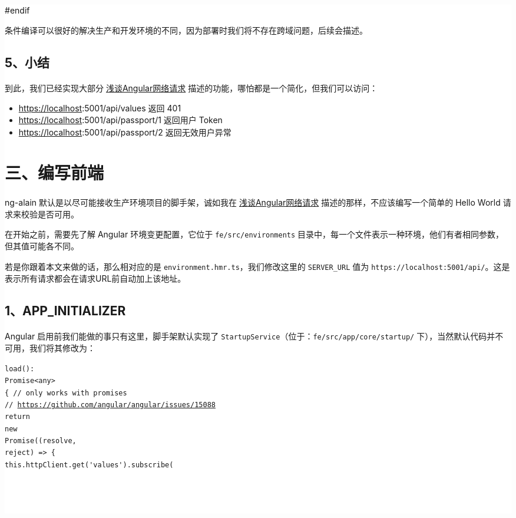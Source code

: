 <span class="hljs-meta">#<span class="hljs-meta-keyword">endif</span></span></code></pre><p>&#x6761;&#x4EF6;&#x7F16;&#x8BD1;&#x53EF;&#x4EE5;&#x5F88;&#x597D;&#x7684;&#x89E3;&#x51B3;&#x751F;&#x4EA7;&#x548C;&#x5F00;&#x53D1;&#x73AF;&#x5883;&#x7684;&#x4E0D;&#x540C;&#xFF0C;&#x56E0;&#x4E3A;&#x90E8;&#x7F72;&#x65F6;&#x6211;&#x4EEC;&#x5C06;&#x4E0D;&#x5B58;&#x5728;&#x8DE8;&#x57DF;&#x95EE;&#x9898;&#xFF0C;&#x540E;&#x7EED;&#x4F1A;&#x63CF;&#x8FF0;&#x3002;</p><h2 id="articleHeader9">5&#x3001;&#x5C0F;&#x7ED3;</h2><p>&#x5230;&#x6B64;&#xFF0C;&#x6211;&#x4EEC;&#x5DF2;&#x7ECF;&#x5B9E;&#x73B0;&#x5927;&#x90E8;&#x5206; <a href="https://zhuanlan.zhihu.com/p/40014232" rel="nofollow noreferrer" target="_blank">&#x6D45;&#x8C08;Angular&#x7F51;&#x7EDC;&#x8BF7;&#x6C42;</a> &#x63CF;&#x8FF0;&#x7684;&#x529F;&#x80FD;&#xFF0C;&#x54EA;&#x6015;&#x90FD;&#x662F;&#x4E00;&#x4E2A;&#x7B80;&#x5316;&#xFF0C;&#x4F46;&#x6211;&#x4EEC;&#x53EF;&#x4EE5;&#x8BBF;&#x95EE;&#xFF1A;</p><ul><li><a href="https://localhost" rel="nofollow noreferrer" target="_blank">https://localhost</a>:5001/api/values &#x8FD4;&#x56DE; 401</li><li><a href="https://localhost" rel="nofollow noreferrer" target="_blank">https://localhost</a>:5001/api/passport/1 &#x8FD4;&#x56DE;&#x7528;&#x6237; Token</li><li><a href="https://localhost" rel="nofollow noreferrer" target="_blank">https://localhost</a>:5001/api/passport/2 &#x8FD4;&#x56DE;&#x65E0;&#x6548;&#x7528;&#x6237;&#x5F02;&#x5E38;</li></ul><h1 id="articleHeader10">&#x4E09;&#x3001;&#x7F16;&#x5199;&#x524D;&#x7AEF;</h1><p>ng-alain &#x9ED8;&#x8BA4;&#x662F;&#x4EE5;&#x5C3D;&#x53EF;&#x80FD;&#x63A5;&#x6536;&#x751F;&#x4EA7;&#x73AF;&#x5883;&#x9879;&#x76EE;&#x7684;&#x811A;&#x624B;&#x67B6;&#xFF0C;&#x8BDA;&#x5982;&#x6211;&#x5728; <a href="https://zhuanlan.zhihu.com/p/40014232" rel="nofollow noreferrer" target="_blank">&#x6D45;&#x8C08;Angular&#x7F51;&#x7EDC;&#x8BF7;&#x6C42;</a> &#x63CF;&#x8FF0;&#x7684;&#x90A3;&#x6837;&#xFF0C;&#x4E0D;&#x5E94;&#x8BE5;&#x7F16;&#x5199;&#x4E00;&#x4E2A;&#x7B80;&#x5355;&#x7684; Hello World &#x8BF7;&#x6C42;&#x6765;&#x6821;&#x9A8C;&#x662F;&#x5426;&#x53EF;&#x7528;&#x3002;</p><p>&#x5728;&#x5F00;&#x59CB;&#x4E4B;&#x524D;&#xFF0C;&#x9700;&#x8981;&#x5148;&#x4E86;&#x89E3; Angular &#x73AF;&#x5883;&#x53D8;&#x66F4;&#x914D;&#x7F6E;&#xFF0C;&#x5B83;&#x4F4D;&#x4E8E; <code>fe/src/environments</code> &#x76EE;&#x5F55;&#x4E2D;&#xFF0C;&#x6BCF;&#x4E00;&#x4E2A;&#x6587;&#x4EF6;&#x8868;&#x793A;&#x4E00;&#x79CD;&#x73AF;&#x5883;&#xFF0C;&#x4ED6;&#x4EEC;&#x6709;&#x8005;&#x76F8;&#x540C;&#x53C2;&#x6570;&#xFF0C;&#x4F46;&#x5176;&#x503C;&#x53EF;&#x80FD;&#x5404;&#x4E0D;&#x540C;&#x3002;</p><p>&#x82E5;&#x662F;&#x4F60;&#x8DDF;&#x7740;&#x672C;&#x6587;&#x6765;&#x505A;&#x7684;&#x8BDD;&#xFF0C;&#x90A3;&#x4E48;&#x76F8;&#x5BF9;&#x5E94;&#x7684;&#x662F; <code>environment.hmr.ts</code>&#xFF0C;&#x6211;&#x4EEC;&#x4FEE;&#x6539;&#x8FD9;&#x91CC;&#x7684; <code>SERVER_URL</code> &#x503C;&#x4E3A; <code>https://localhost:5001/api/</code>&#x3002;&#x8FD9;&#x662F;&#x8868;&#x793A;&#x6240;&#x6709;&#x8BF7;&#x6C42;&#x90FD;&#x4F1A;&#x5728;&#x8BF7;&#x6C42;URL&#x524D;&#x81EA;&#x52A8;&#x52A0;&#x4E0A;&#x8BE5;&#x5730;&#x5740;&#x3002;</p><h2 id="articleHeader11">1&#x3001;APP_INITIALIZER</h2><p>Angular &#x542F;&#x7528;&#x524D;&#x6211;&#x4EEC;&#x80FD;&#x505A;&#x7684;&#x4E8B;&#x53EA;&#x6709;&#x8FD9;&#x91CC;&#xFF0C;&#x811A;&#x624B;&#x67B6;&#x9ED8;&#x8BA4;&#x5B9E;&#x73B0;&#x4E86; <code>StartupService</code>&#xFF08;&#x4F4D;&#x4E8E;&#xFF1A;<code>fe/src/app/core/startup/</code> &#x4E0B;&#xFF09;&#xFF0C;&#x5F53;&#x7136;&#x9ED8;&#x8BA4;&#x4EE3;&#x7801;&#x5E76;&#x4E0D;&#x53EF;&#x7528;&#xFF0C;&#x6211;&#x4EEC;&#x5C06;&#x5176;&#x4FEE;&#x6539;&#x4E3A;&#xFF1A;</p><div class="widget-codetool" style="display:none"><div class="widget-codetool--inner"><span class="selectCode code-tool" data-toggle="tooltip" data-placement="top" title="" data-original-title="&#x5168;&#x9009;"></span> <span type="button" class="copyCode code-tool" data-toggle="tooltip" data-placement="top" data-clipboard-text="load(): Promise&lt;any&gt; {
  // only works with promises
  // https://github.com/angular/angular/issues/15088
  return new Promise((resolve, reject) =&gt; {
    this.httpClient.get(&apos;values&apos;).subscribe(
      (res: any) =&gt; {
        this.injector.get(NzMessageService).success(JSON.stringify(res));
      },
      () =&gt; {},
      () =&gt; {
        resolve(null);
      },
    );
  });
}" title="" data-original-title="&#x590D;&#x5236;"></span> <span type="button" class="saveToNote code-tool" data-toggle="tooltip" data-placement="top" title="" data-original-title="&#x653E;&#x8FDB;&#x7B14;&#x8BB0;"></span></div></div><pre class="typescript hljs"><code class="ts">load(): <span class="hljs-built_in">Promise</span>&lt;<span class="hljs-built_in">any</span>&gt; {
  <span class="hljs-comment">// only works with promises</span>
  <span class="hljs-comment">// https://github.com/angular/angular/issues/15088</span>
  <span class="hljs-keyword">return</span> <span class="hljs-keyword">new</span> <span class="hljs-built_in">Promise</span>(<span class="hljs-function">(<span class="hljs-params">resolve, reject</span>) =&gt;</span> {
    <span class="hljs-keyword">this</span>.httpClient.get(<span class="hljs-string">&apos;values&apos;</span>).subscribe(